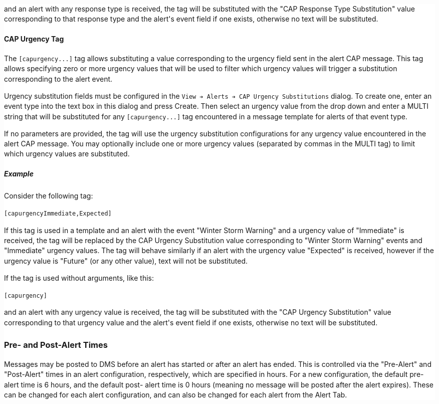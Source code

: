 and an alert with any response type is received, the tag will be substituted
with the "CAP Response Type Substitution" value corresponding to that response
type and the alert's event field if one exists, otherwise no text will be
substituted.

#### CAP Urgency Tag

The `[capurgency...]` tag allows substituting a value corresponding to the
urgency field sent in the alert CAP message. This tag allows specifying
zero or more urgency values that will be used to filter which urgency values
will trigger a substitution corresponding to the alert event.

Urgency substitution fields must be configured in the
`View ➔ Alerts ➔ CAP Urgency Substitutions` dialog. To create one, enter
an event type into the text box in this dialog and press Create. Then select an
urgency value from the drop down and enter a MULTI string that will be
substituted for any `[capurgency...]` tag encountered in a message template
for alerts of that event type.

If no parameters are provided, the tag will use the urgency substitution
configurations for any urgency value encountered in the alert CAP message.
You may optionally include one or more urgency values (separated by commas
in the MULTI tag) to limit which urgency values are substituted.

##### Example

Consider the following tag:

```
[capurgencyImmediate,Expected]
```

If this tag is used in a template and an alert with the event "Winter Storm
Warning" and a urgency value of "Immediate" is received, the tag will be
replaced by the CAP Urgency Substitution value corresponding to "Winter Storm
Warning" events and "Immediate" urgency values. The tag will behave similarly
if an alert with the urgency value "Expected" is received, however if the
urgency value is "Future" (or any other value), text will not be substituted.

If the tag is used without arguments, like this:

```
[capurgency]
```

and an alert with any urgency value is received, the tag will be substituted
with the "CAP Urgency Substitution" value corresponding to that urgency value
and the alert's event field if one exists, otherwise no text will be
substituted.

### Pre- and Post-Alert Times

Messages may be posted to DMS before an alert has started or after an alert has
ended. This is controlled via the "Pre-Alert" and "Post-Alert" times in an
alert configuration, respectively, which are specified in hours. For a new
configuration, the default pre-alert time is 6 hours, and the default post-
alert time is 0 hours (meaning no message will be posted after the alert
expires). These can be changed for each alert configuration, and can also be
changed for each alert from the Alert Tab.
